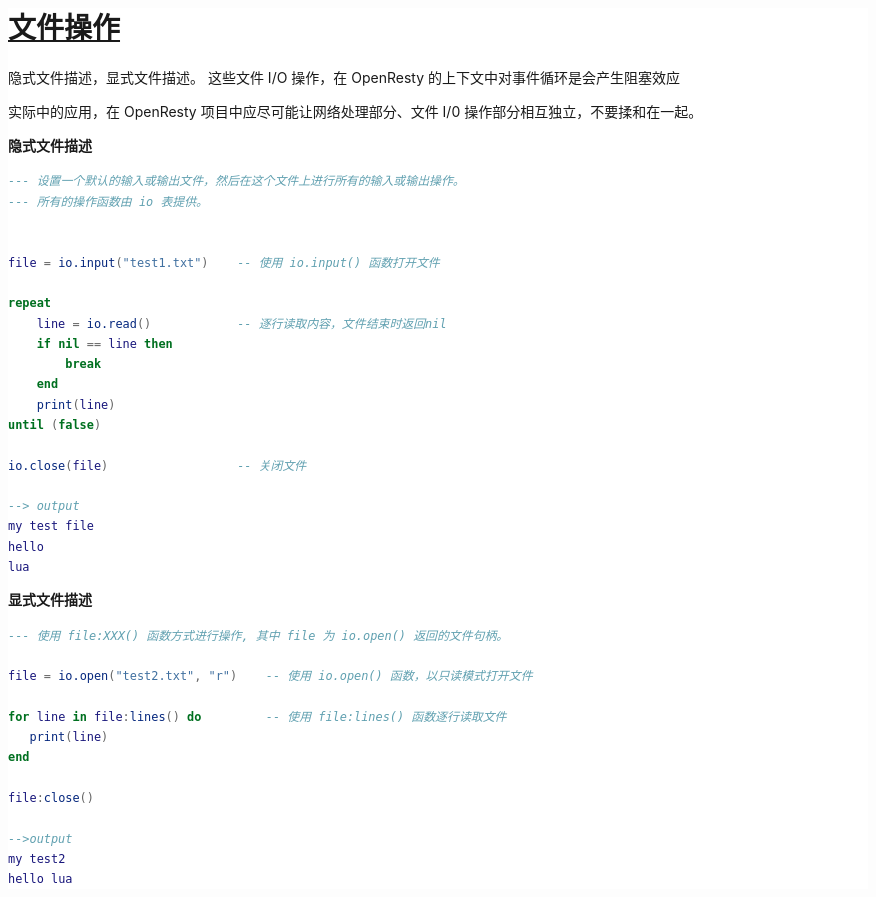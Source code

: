 # [文件操作](https://moonbingbing.gitbooks.io/openresty-best-practices/content/lua/file.html)

隐式文件描述，显式文件描述。
这些文件 I/O 操作，在 OpenResty 的上下文中对事件循环是会产生阻塞效应

实际中的应用，在 OpenResty 项目中应尽可能让网络处理部分、文件 I/0 操作部分相互独立，不要揉和在一起。

**隐式文件描述**

```lua
--- 设置一个默认的输入或输出文件，然后在这个文件上进行所有的输入或输出操作。
--- 所有的操作函数由 io 表提供。


file = io.input("test1.txt")    -- 使用 io.input() 函数打开文件

repeat
    line = io.read()            -- 逐行读取内容，文件结束时返回nil
    if nil == line then
        break
    end
    print(line)
until (false)

io.close(file)                  -- 关闭文件

--> output
my test file
hello
lua


```
**显式文件描述**
```lua
--- 使用 file:XXX() 函数方式进行操作, 其中 file 为 io.open() 返回的文件句柄。

file = io.open("test2.txt", "r")    -- 使用 io.open() 函数，以只读模式打开文件

for line in file:lines() do         -- 使用 file:lines() 函数逐行读取文件
   print(line)
end

file:close()

-->output
my test2
hello lua

```